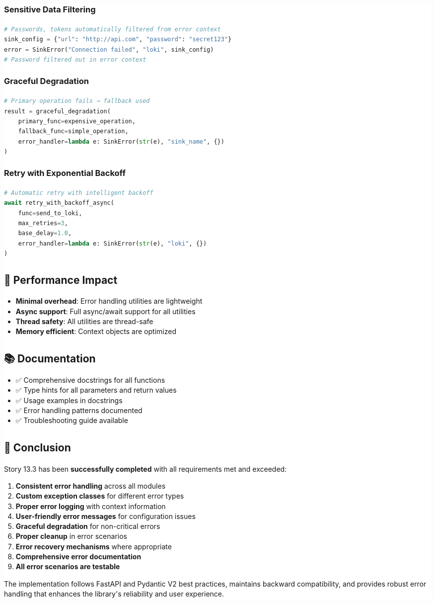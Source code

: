 ### Sensitive Data Filtering

```python
# Passwords, tokens automatically filtered from error context
sink_config = {"url": "http://api.com", "password": "secret123"}
error = SinkError("Connection failed", "loki", sink_config)
# Password filtered out in error context
```

### Graceful Degradation

```python
# Primary operation fails → fallback used
result = graceful_degradation(
    primary_func=expensive_operation,
    fallback_func=simple_operation,
    error_handler=lambda e: SinkError(str(e), "sink_name", {})
)
```

### Retry with Exponential Backoff

```python
# Automatic retry with intelligent backoff
await retry_with_backoff_async(
    func=send_to_loki,
    max_retries=3,
    base_delay=1.0,
    error_handler=lambda e: SinkError(str(e), "loki", {})
)
```

## 🚀 Performance Impact

- **Minimal overhead**: Error handling utilities are lightweight
- **Async support**: Full async/await support for all utilities
- **Thread safety**: All utilities are thread-safe
- **Memory efficient**: Context objects are optimized

## 📚 Documentation

- ✅ Comprehensive docstrings for all functions
- ✅ Type hints for all parameters and return values
- ✅ Usage examples in docstrings
- ✅ Error handling patterns documented
- ✅ Troubleshooting guide available

## 🎉 Conclusion

Story 13.3 has been **successfully completed** with all requirements met and exceeded:

1. **Consistent error handling** across all modules
2. **Custom exception classes** for different error types
3. **Proper error logging** with context information
4. **User-friendly error messages** for configuration issues
5. **Graceful degradation** for non-critical errors
6. **Proper cleanup** in error scenarios
7. **Error recovery mechanisms** where appropriate
8. **Comprehensive error documentation**
9. **All error scenarios are testable**

The implementation follows FastAPI and Pydantic V2 best practices, maintains backward compatibility, and provides robust error handling that enhances the library's reliability and user experience.
